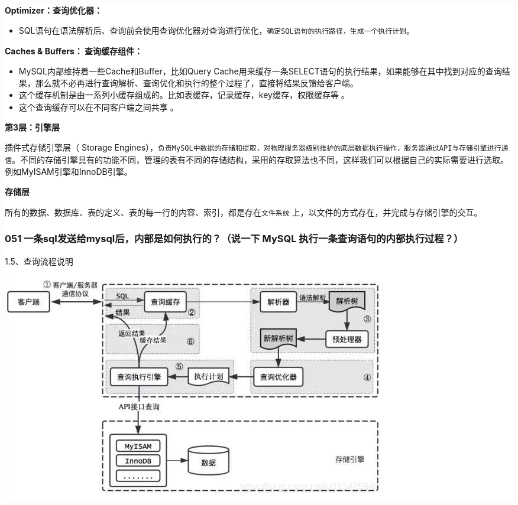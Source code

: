 





**Optimizer：查询优化器：**

- SQL语句在语法解析后、查询前会使用查询优化器对查询进行优化，`确定SQL语句的执行路径，生成一个执行计划`。

**Caches & Buffers： 查询缓存组件：**

- MySQL内部维持着一些Cache和Buffer，比如Query Cache用来缓存一条SELECT语句的执行结果，如果能够在其中找到对应的查询结果，那么就不必再进行查询解析、查询优化和执行的整个过程了，直接将结果反馈给客户端。
- 这个缓存机制是由一系列小缓存组成的。比如表缓存，记录缓存，key缓存，权限缓存等 。
- 这个查询缓存可以在不同客户端之间共享 。 



**第3层：引擎层**

插件式存储引擎层（ Storage Engines），`负责MySQL中数据的存储和提取，对物理服务器级别维护的底层数据执行操作，服务器通过API与存储引擎进行通信`。不同的存储引擎具有的功能不同，管理的表有不同的存储结构，采用的存取算法也不同，这样我们可以根据自己的实际需要进行选取。例如MyISAM引擎和InnoDB引擎。



**存储层**

所有的数据、数据库、表的定义、表的每一行的内容、索引，都是存在`文件系统` 上，以文件的方式存在，并完成与存储引擎的交互。







### 051 一条sql发送给mysql后，内部是如何执行的？（说一下 MySQL 执行一条查询语句的内部执行过程？）

1.5、查询流程说明

![image-20220627141453944](images/执行流程.png)
